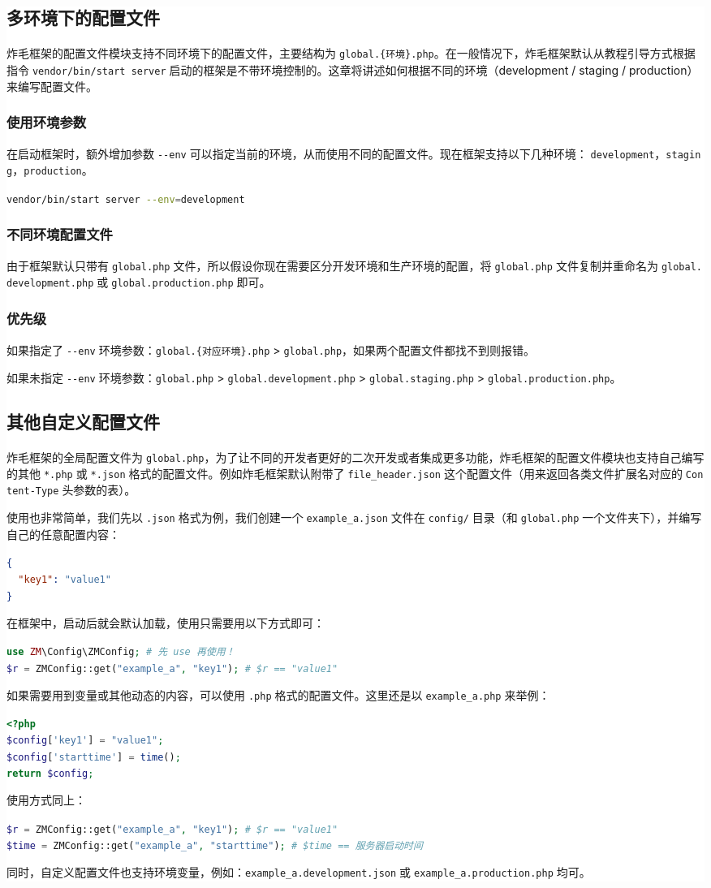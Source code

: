 ## 多环境下的配置文件

炸毛框架的配置文件模块支持不同环境下的配置文件，主要结构为 `global.{环境}.php`。在一般情况下，炸毛框架默认从教程引导方式根据指令 `vendor/bin/start server` 启动的框架是不带环境控制的。这章将讲述如何根据不同的环境（development / staging / production）来编写配置文件。

### 使用环境参数

在启动框架时，额外增加参数 `--env` 可以指定当前的环境，从而使用不同的配置文件。现在框架支持以下几种环境： `development`，`staging`，`production`。

```bash
vendor/bin/start server --env=development
```

### 不同环境配置文件

由于框架默认只带有 `global.php` 文件，所以假设你现在需要区分开发环境和生产环境的配置，将 `global.php` 文件复制并重命名为 `global.development.php` 或 `global.production.php` 即可。

### 优先级

如果指定了 `--env` 环境参数：`global.{对应环境}.php` > `global.php`，如果两个配置文件都找不到则报错。

如果未指定 `--env` 环境参数：`global.php` > `global.development.php` > `global.staging.php` > `global.production.php`。

## 其他自定义配置文件

炸毛框架的全局配置文件为 `global.php`，为了让不同的开发者更好的二次开发或者集成更多功能，炸毛框架的配置文件模块也支持自己编写的其他 `*.php` 或 `*.json` 格式的配置文件。例如炸毛框架默认附带了 `file_header.json` 这个配置文件（用来返回各类文件扩展名对应的 `Content-Type` 头参数的表）。

使用也非常简单，我们先以 `.json` 格式为例，我们创建一个 `example_a.json` 文件在 `config/` 目录（和 `global.php` 一个文件夹下），并编写自己的任意配置内容：

```json
{
  "key1": "value1"
}
```

在框架中，启动后就会默认加载，使用只需要用以下方式即可：

```php
use ZM\Config\ZMConfig; # 先 use 再使用！
$r = ZMConfig::get("example_a", "key1"); # $r == "value1"
```

如果需要用到变量或其他动态的内容，可以使用 `.php` 格式的配置文件。这里还是以 `example_a.php` 来举例：

```php
<?php
$config['key1'] = "value1";
$config['starttime'] = time();
return $config;
```

使用方式同上：

```php
$r = ZMConfig::get("example_a", "key1"); # $r == "value1"
$time = ZMConfig::get("example_a", "starttime"); # $time == 服务器启动时间
```

同时，自定义配置文件也支持环境变量，例如：`example_a.development.json` 或 `example_a.production.php` 均可。
